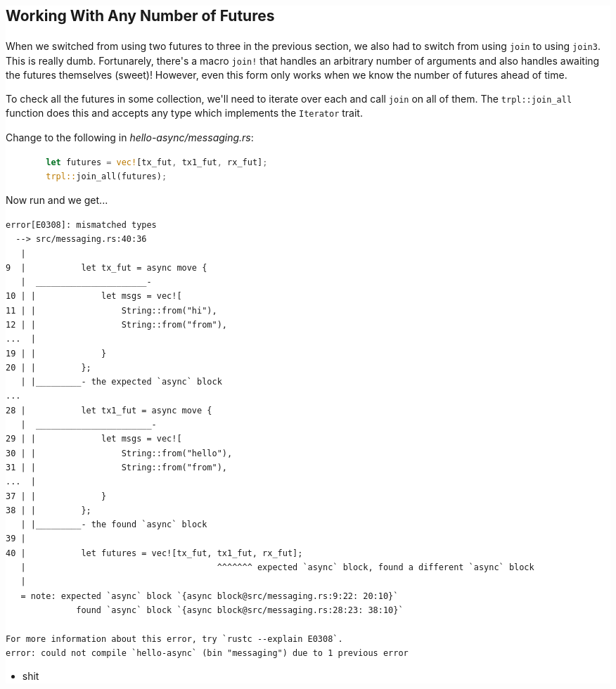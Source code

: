## Working With Any Number of Futures

When we switched from using two futures to three in the previous section, we also had to switch from
using `join` to using `join3`. This is really dumb. Fortunarely, there's a macro `join!` that
handles an arbitrary number of arguments and also handles awaiting the futures themselves (sweet)!
However, even this form only works when we know the number of futures ahead of time.

To check all the futures in some collection, we'll need to iterate over each and call `join` on all of
them. The `trpl::join_all` function does this and accepts any type which implements the `Iterator`
trait.

Change to the following in *hello-async/messaging.rs*:
```rust
        let futures = vec![tx_fut, tx1_fut, rx_fut];
        trpl::join_all(futures);
```
Now run and we get...
```
error[E0308]: mismatched types
  --> src/messaging.rs:40:36
   |
9  |           let tx_fut = async move {
   |  ______________________-
10 | |             let msgs = vec![
11 | |                 String::from("hi"),
12 | |                 String::from("from"),
...  |
19 | |             }
20 | |         };
   | |_________- the expected `async` block
...
28 |           let tx1_fut = async move {
   |  _______________________-
29 | |             let msgs = vec![
30 | |                 String::from("hello"),
31 | |                 String::from("from"),
...  |
37 | |             }
38 | |         };
   | |_________- the found `async` block
39 |           
40 |           let futures = vec![tx_fut, tx1_fut, rx_fut];
   |                                      ^^^^^^^ expected `async` block, found a different `async` block
   |
   = note: expected `async` block `{async block@src/messaging.rs:9:22: 20:10}`
              found `async` block `{async block@src/messaging.rs:28:23: 38:10}`

For more information about this error, try `rustc --explain E0308`.
error: could not compile `hello-async` (bin "messaging") due to 1 previous error
```
- shit
